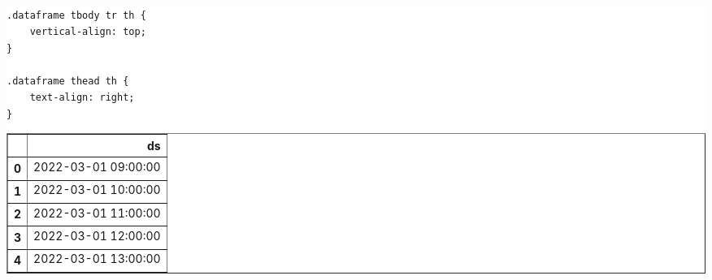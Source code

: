     .dataframe tbody tr th {
        vertical-align: top;
    }

    .dataframe thead th {
        text-align: right;
    }
</style>
<table border="1" class="dataframe">
  <thead>
    <tr style="text-align: right;">
      <th></th>
      <th>ds</th>
    </tr>
  </thead>
  <tbody>
    <tr>
      <th>0</th>
      <td>2022-03-01 09:00:00</td>
    </tr>
    <tr>
      <th>1</th>
      <td>2022-03-01 10:00:00</td>
    </tr>
    <tr>
      <th>2</th>
      <td>2022-03-01 11:00:00</td>
    </tr>
    <tr>
      <th>3</th>
      <td>2022-03-01 12:00:00</td>
    </tr>
    <tr>
      <th>4</th>
      <td>2022-03-01 13:00:00</td>
    </tr>
  </tbody>
</table>
</div>
      <button class="colab-df-convert" onclick="convertToInteractive('df-093c3bde-5103-493e-8cdd-ab0ffcdaee7c')"
              title="Convert this dataframe to an interactive table."
              style="display:none;">

  <svg xmlns="http://www.w3.org/2000/svg" height="24px"viewBox="0 0 24 24"
       width="24px">
    <path d="M0 0h24v24H0V0z" fill="none"/>
    <path d="M18.56 5.44l.94 2.06.94-2.06 2.06-.94-2.06-.94-.94-2.06-.94 2.06-2.06.94zm-11 1L8.5 8.5l.94-2.06 2.06-.94-2.06-.94L8.5 2.5l-.94 2.06-2.06.94zm10 10l.94 2.06.94-2.06 2.06-.94-2.06-.94-.94-2.06-.94 2.06-2.06.94z"/><path d="M17.41 7.96l-1.37-1.37c-.4-.4-.92-.59-1.43-.59-.52 0-1.04.2-1.43.59L10.3 9.45l-7.72 7.72c-.78.78-.78 2.05 0 2.83L4 21.41c.39.39.9.59 1.41.59.51 0 1.02-.2 1.41-.59l7.78-7.78 2.81-2.81c.8-.78.8-2.07 0-2.86zM5.41 20L4 18.59l7.72-7.72 1.47 1.35L5.41 20z"/>
  </svg>
      </button>
